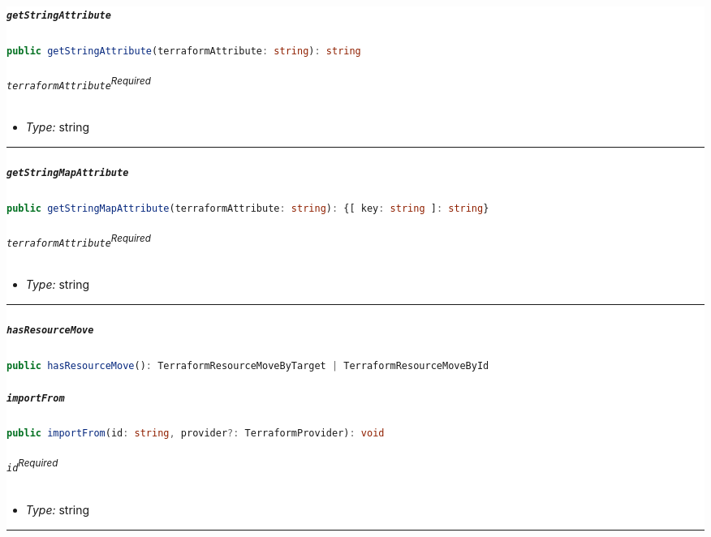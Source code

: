 
##### `getStringAttribute` <a name="getStringAttribute" id="@cdktf/provider-vault.secretsSyncAzureDestination.SecretsSyncAzureDestination.getStringAttribute"></a>

```typescript
public getStringAttribute(terraformAttribute: string): string
```

###### `terraformAttribute`<sup>Required</sup> <a name="terraformAttribute" id="@cdktf/provider-vault.secretsSyncAzureDestination.SecretsSyncAzureDestination.getStringAttribute.parameter.terraformAttribute"></a>

- *Type:* string

---

##### `getStringMapAttribute` <a name="getStringMapAttribute" id="@cdktf/provider-vault.secretsSyncAzureDestination.SecretsSyncAzureDestination.getStringMapAttribute"></a>

```typescript
public getStringMapAttribute(terraformAttribute: string): {[ key: string ]: string}
```

###### `terraformAttribute`<sup>Required</sup> <a name="terraformAttribute" id="@cdktf/provider-vault.secretsSyncAzureDestination.SecretsSyncAzureDestination.getStringMapAttribute.parameter.terraformAttribute"></a>

- *Type:* string

---

##### `hasResourceMove` <a name="hasResourceMove" id="@cdktf/provider-vault.secretsSyncAzureDestination.SecretsSyncAzureDestination.hasResourceMove"></a>

```typescript
public hasResourceMove(): TerraformResourceMoveByTarget | TerraformResourceMoveById
```

##### `importFrom` <a name="importFrom" id="@cdktf/provider-vault.secretsSyncAzureDestination.SecretsSyncAzureDestination.importFrom"></a>

```typescript
public importFrom(id: string, provider?: TerraformProvider): void
```

###### `id`<sup>Required</sup> <a name="id" id="@cdktf/provider-vault.secretsSyncAzureDestination.SecretsSyncAzureDestination.importFrom.parameter.id"></a>

- *Type:* string

---
